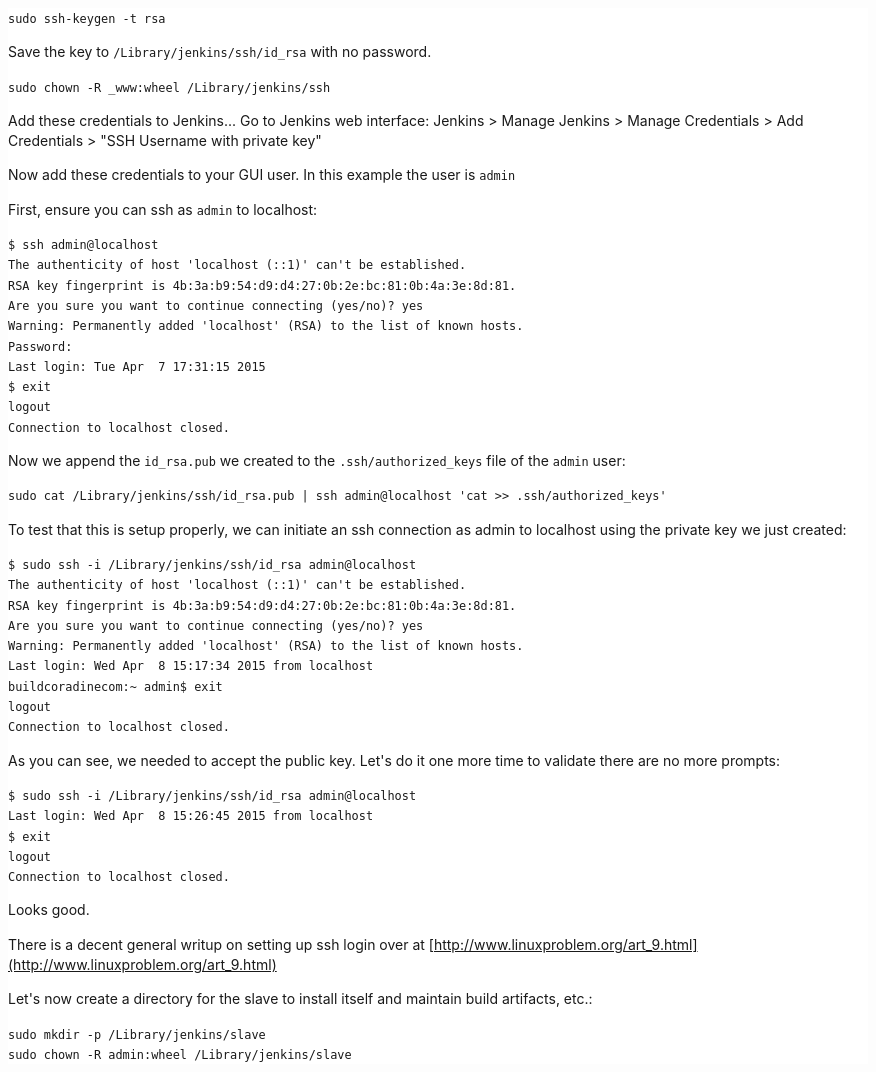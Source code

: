 	sudo ssh-keygen -t rsa

Save the key to `/Library/jenkins/ssh/id_rsa` with no password.

	sudo chown -R _www:wheel /Library/jenkins/ssh

Add these credentials to Jenkins... Go to Jenkins web interface: Jenkins > Manage Jenkins > Manage Credentials > Add Credentials > "SSH Username with private key"

Now add these credentials to your GUI user. In this example the user is `admin`

First, ensure you can ssh as `admin` to localhost:

	$ ssh admin@localhost
	The authenticity of host 'localhost (::1)' can't be established.
	RSA key fingerprint is 4b:3a:b9:54:d9:d4:27:0b:2e:bc:81:0b:4a:3e:8d:81.
	Are you sure you want to continue connecting (yes/no)? yes
	Warning: Permanently added 'localhost' (RSA) to the list of known hosts.
	Password:
	Last login: Tue Apr  7 17:31:15 2015
	$ exit
	logout
	Connection to localhost closed.

Now we append the `id_rsa.pub` we created to the `.ssh/authorized_keys` file of the `admin` user:

	sudo cat /Library/jenkins/ssh/id_rsa.pub | ssh admin@localhost 'cat >> .ssh/authorized_keys'

To test that this is setup properly, we can initiate an ssh connection as admin to localhost using the private key we just created:

	$ sudo ssh -i /Library/jenkins/ssh/id_rsa admin@localhost
	The authenticity of host 'localhost (::1)' can't be established.
	RSA key fingerprint is 4b:3a:b9:54:d9:d4:27:0b:2e:bc:81:0b:4a:3e:8d:81.
	Are you sure you want to continue connecting (yes/no)? yes
	Warning: Permanently added 'localhost' (RSA) to the list of known hosts.
	Last login: Wed Apr  8 15:17:34 2015 from localhost
	buildcoradinecom:~ admin$ exit
	logout
	Connection to localhost closed.
	
As you can see, we needed to accept the public key. Let's do it one more time to validate there are no more prompts:

	$ sudo ssh -i /Library/jenkins/ssh/id_rsa admin@localhost
	Last login: Wed Apr  8 15:26:45 2015 from localhost
	$ exit
	logout
	Connection to localhost closed.

Looks good.

There is a decent general writup on setting up ssh login over at [http://www.linuxproblem.org/art_9.html](http://www.linuxproblem.org/art_9.html)

Let's now create a directory for the slave to install itself and maintain build artifacts, etc.:

	sudo mkdir -p /Library/jenkins/slave
	sudo chown -R admin:wheel /Library/jenkins/slave
	